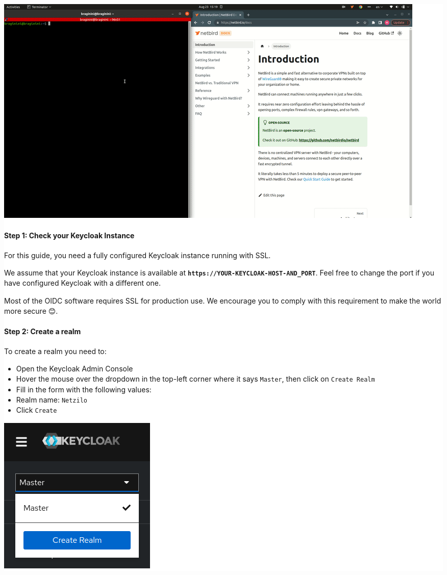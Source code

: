 <p>
    <img src="/docs-static/img/integrations/identity-providers/self-hosted/keycloak-auth-grant.gif" alt="high-level-dia" className="imagewrapper"/>
</p>

#### Step 1: Check your Keycloak Instance

For this guide, you need a fully configured Keycloak instance running with SSL.

We assume that your Keycloak instance is available at **`https://YOUR-KEYCLOAK-HOST-AND_PORT`**.
Feel free to change the port if you have configured Keycloak with a different one.

Most of the OIDC software requires SSL for production use.
We encourage you to comply with this requirement to make the world more secure 😊.

#### Step 2: Create a realm

To create a realm you need to:

- Open the Keycloak Admin Console
- Hover the mouse over the dropdown in the top-left corner where it says `Master`, then click on `Create Realm`
- Fill in the form with the following values:
- Realm name: `Netzilo`
- Click `Create`

<p>
    <img src="/docs-static/img/integrations/identity-providers/self-hosted/keycloak-create-realm.png" alt="high-level-dia" className="imagewrapper"/>
</p>
